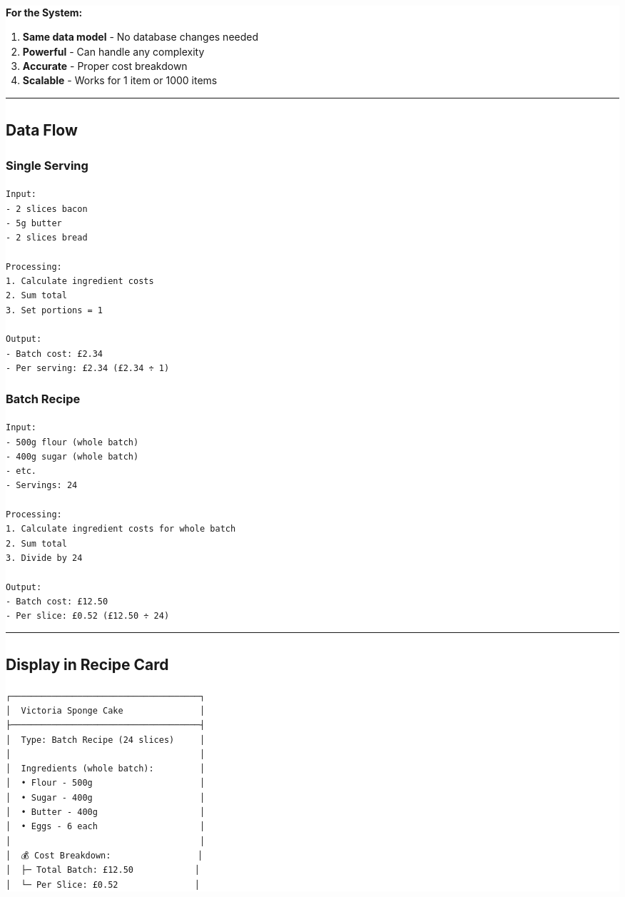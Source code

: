 **For the System:**
1. **Same data model** - No database changes needed
2. **Powerful** - Can handle any complexity
3. **Accurate** - Proper cost breakdown
4. **Scalable** - Works for 1 item or 1000 items

---

## Data Flow

### Single Serving
```
Input: 
- 2 slices bacon
- 5g butter  
- 2 slices bread

Processing:
1. Calculate ingredient costs
2. Sum total
3. Set portions = 1

Output:
- Batch cost: £2.34
- Per serving: £2.34 (£2.34 ÷ 1)
```

### Batch Recipe
```
Input:
- 500g flour (whole batch)
- 400g sugar (whole batch)
- etc.
- Servings: 24

Processing:
1. Calculate ingredient costs for whole batch
2. Sum total
3. Divide by 24

Output:
- Batch cost: £12.50
- Per slice: £0.52 (£12.50 ÷ 24)
```

---

## Display in Recipe Card

```
┌─────────────────────────────────────┐
│  Victoria Sponge Cake               │
├─────────────────────────────────────┤
│  Type: Batch Recipe (24 slices)     │
│                                     │
│  Ingredients (whole batch):         │
│  • Flour - 500g                     │
│  • Sugar - 400g                     │
│  • Butter - 400g                    │
│  • Eggs - 6 each                    │
│                                     │
│  💰 Cost Breakdown:                 │
│  ├─ Total Batch: £12.50            │
│  └─ Per Slice: £0.52               │
```
